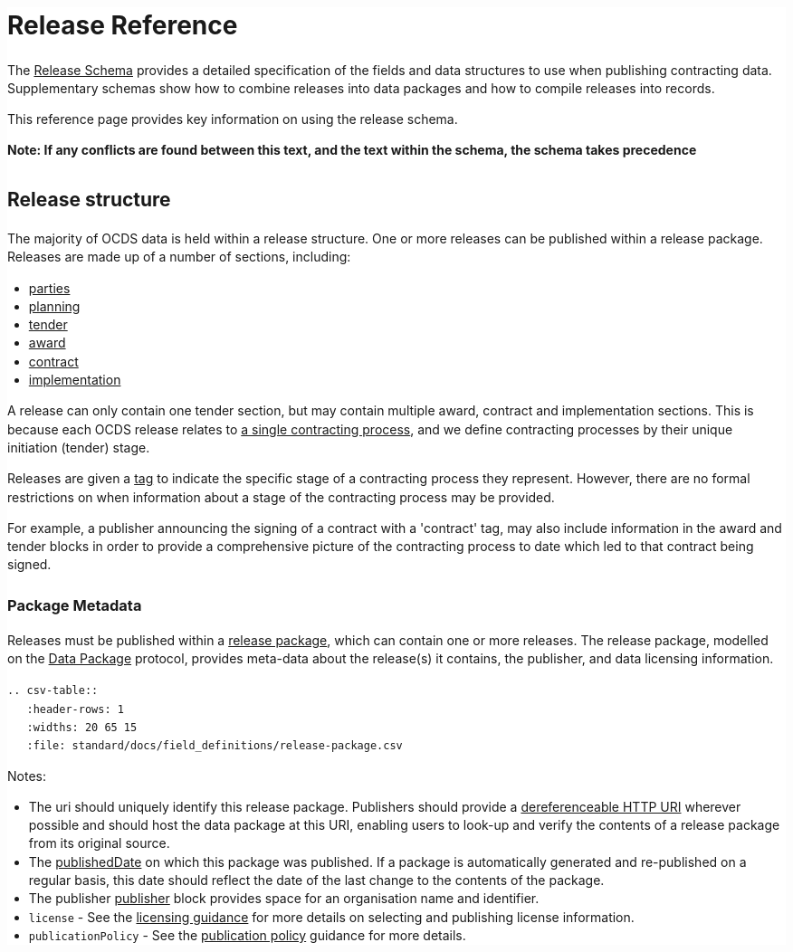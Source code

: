# Release Reference

The [Release Schema](release.md) provides a detailed specification of the fields and data structures to use when publishing contracting data. Supplementary schemas show how to combine releases into data packages and how to compile releases into records. 

This reference page provides key information on using the release schema.

**Note: If any conflicts are found between this text, and the text within the schema, the schema takes precedence**

## Release structure

The majority of OCDS data is held within a release structure. One or more releases can be published within a release package. Releases are made up of a number of sections, including:

* [parties](#parties)
* [planning](#planning)
* [tender](#tender)
* [award](#award)
* [contract](#contract)
* [implementation](#implementation)

A release can only contain one tender section, but may contain multiple award, contract and implementation sections. This is because each OCDS release relates to [a single contracting process](../getting_started/contracting_process.md), and we define contracting processes by their unique initiation (tender) stage.

Releases are given a [tag](../../codelists/#release-tag) to indicate the specific stage of a contracting process they represent. However, there are no formal restrictions on when information about a stage of the contracting process may be provided. 

For example, a publisher announcing the signing of a contract with a 'contract' tag, may also include information in the award and tender blocks in order to provide a comprehensive picture of the contracting process to date which led to that contract being signed. 

### Package Metadata

Releases must be published within a [release package](release_package.md), which can contain one or more releases. The release package, modelled on the [Data Package](http://dataprotocols.org/data-packages/) protocol, provides meta-data about the release(s) it contains, the publisher, and data licensing information. 

```eval_rst
.. csv-table::
   :header-rows: 1
   :widths: 20 65 15
   :file: standard/docs/field_definitions/release-package.csv
```

Notes:

* The uri should uniquely identify this release package. Publishers should provide a [dereferenceable HTTP URI](http://en.wikipedia.org/wiki/Dereferenceable_Uniform_Resource_Identifier) wherever possible and should host the data package at this URI, enabling users to look-up and verify the contents of a release package from its original source. 
* The [publishedDate](#date) on which this package was published. If a package is automatically generated and re-published on a regular basis, this date should reflect the date of the last change to the contents of the package. 
* The publisher [publisher](#publisher) block provides space for an organisation name and identifier.
* ````license```` - See the [licensing guidance](../implementation/licensing.md) for more details on selecting and publishing license information. 
* ````publicationPolicy```` - See the [publication policy](../implementation/publication_policy.md) guidance for more details.
